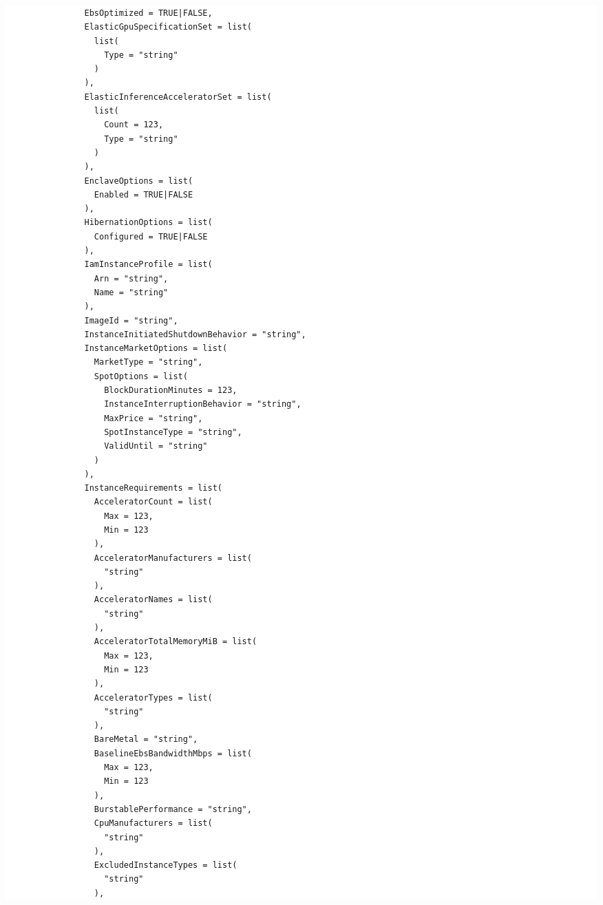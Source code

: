                     EbsOptimized = TRUE|FALSE,
                    ElasticGpuSpecificationSet = list(
                      list(
                        Type = "string"
                      )
                    ),
                    ElasticInferenceAcceleratorSet = list(
                      list(
                        Count = 123,
                        Type = "string"
                      )
                    ),
                    EnclaveOptions = list(
                      Enabled = TRUE|FALSE
                    ),
                    HibernationOptions = list(
                      Configured = TRUE|FALSE
                    ),
                    IamInstanceProfile = list(
                      Arn = "string",
                      Name = "string"
                    ),
                    ImageId = "string",
                    InstanceInitiatedShutdownBehavior = "string",
                    InstanceMarketOptions = list(
                      MarketType = "string",
                      SpotOptions = list(
                        BlockDurationMinutes = 123,
                        InstanceInterruptionBehavior = "string",
                        MaxPrice = "string",
                        SpotInstanceType = "string",
                        ValidUntil = "string"
                      )
                    ),
                    InstanceRequirements = list(
                      AcceleratorCount = list(
                        Max = 123,
                        Min = 123
                      ),
                      AcceleratorManufacturers = list(
                        "string"
                      ),
                      AcceleratorNames = list(
                        "string"
                      ),
                      AcceleratorTotalMemoryMiB = list(
                        Max = 123,
                        Min = 123
                      ),
                      AcceleratorTypes = list(
                        "string"
                      ),
                      BareMetal = "string",
                      BaselineEbsBandwidthMbps = list(
                        Max = 123,
                        Min = 123
                      ),
                      BurstablePerformance = "string",
                      CpuManufacturers = list(
                        "string"
                      ),
                      ExcludedInstanceTypes = list(
                        "string"
                      ),